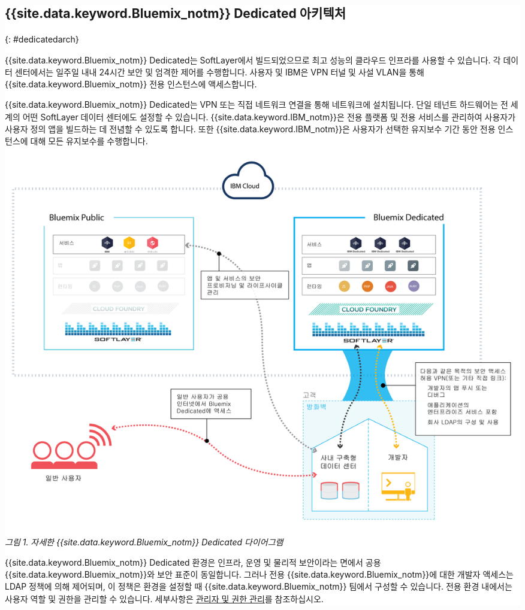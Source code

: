 ## {{site.data.keyword.Bluemix_notm}} Dedicated 아키텍처
{: #dedicatedarch}

{{site.data.keyword.Bluemix_notm}} Dedicated는 SoftLayer에서 빌드되었으므로 최고 성능의 클라우드 인프라를 사용할 수 있습니다. 각 데이터 센터에서는 일주일 내내 24시간 보안 및 엄격한 제어를 수행합니다. 사용자 및 IBM은 VPN 터널 및 사설 VLAN을 통해 {{site.data.keyword.Bluemix_notm}} 전용 인스턴스에 액세스합니다.

{{site.data.keyword.Bluemix_notm}} Dedicated는
VPN 또는 직접 네트워크 연결을 통해 네트워크에 설치됩니다.
단일 테넌트 하드웨어는 전 세계의 어떤 SoftLayer 데이터 센터에도
설정할 수 있습니다. {{site.data.keyword.IBM_notm}}은 전용 플랫폼 및 전용 서비스를 관리하여 사용자가 사용자 정의 앱을 빌드하는 데 전념할 수 있도록 합니다. 또한 {{site.data.keyword.IBM_notm}}은 사용자가 선택한 유지보수 기간 동안 전용 인스턴스에 대해 모든 유지보수를 수행합니다.

![{{site.data.keyword.Bluemix_notm}} Dedicated](images/dedicated.png "{{site.data.keyword.Bluemix_notm}} Dedicated")

*그림 1. 자세한 {{site.data.keyword.Bluemix_notm}} Dedicated 다이어그램*

{{site.data.keyword.Bluemix_notm}} Dedicated 환경은
인프라, 운영 및 물리적 보안이라는 면에서 공용
{{site.data.keyword.Bluemix_notm}}와 보안 표준이 동일합니다. 그러나 전용 {{site.data.keyword.Bluemix_notm}}에 대한
개발자 액세스는 LDAP 정책에 의해 제어되며, 이 정책은 환경을 설정할 때
{{site.data.keyword.Bluemix_notm}} 팀에서 구성할 수 있습니다. 전용 환경 내에서는 사용자 역할 및 권한을 관리할 수 있습니다. 세부사항은 [관리자 및 권한 관리](../admin/index.html#oc_useradmin)를 참조하십시오.
